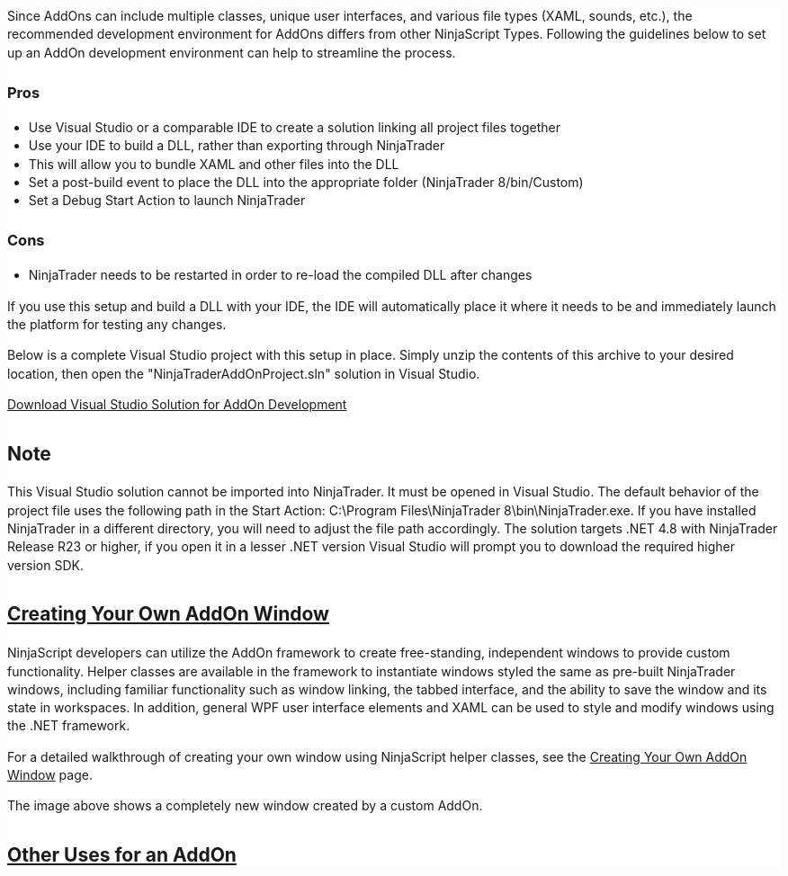 Since AddOns can include multiple classes, unique user interfaces, and various file types (XAML, sounds, etc.), the recommended development environment for AddOns differs from other NinjaScript Types. Following the guidelines below to set up an AddOn development environment can help to streamline the process.

### Pros

- Use Visual Studio or a comparable IDE to create a solution linking all project files together
- Use your IDE to build a DLL, rather than exporting through NinjaTrader
- This will allow you to bundle XAML and other files into the DLL
- Set a post-build event to place the DLL into the appropriate folder (NinjaTrader 8/bin/Custom)
- Set a Debug Start Action to launch NinjaTrader

### Cons

- NinjaTrader needs to be restarted in order to re-load the compiled DLL after changes

If you use this setup and build a DLL with your IDE, the IDE will automatically place it where it needs to be and immediately launch the platform for testing any changes.

Below is a complete Visual Studio project with this setup in place. Simply unzip the contents of this archive to your desired location, then open the "NinjaTraderAddOnProject.sln" solution in Visual Studio.

[Download Visual Studio Solution for AddOn Development](https://ninjatrader.com/support/helpGuides/nt8/samples/NinjaTraderAddOnProject.zip)

## Note

This Visual Studio solution cannot be imported into NinjaTrader. It must be opened in Visual Studio. The default behavior of the project file uses the following path in the Start Action: C:\\Program Files\\NinjaTrader 8\\bin\\NinjaTrader.exe. If you have installed NinjaTrader in a different directory, you will need to adjust the file path accordingly. The solution targets .NET 4.8 with NinjaTrader Release R23 or higher, if you open it in a lesser .NET version Visual Studio will prompt you to download the required higher version SDK.

## [Creating Your Own AddOn Window](https://developer.ninjatrader.com/docs/desktop/addon_development_overview\#creating-your-own-addon-window)

NinjaScript developers can utilize the AddOn framework to create free-standing, independent windows to provide custom functionality. Helper classes are available in the framework to instantiate windows styled the same as pre-built NinjaTrader windows, including familiar functionality such as window linking, the tabbed interface, and the ability to save the window and its state in workspaces. In addition, general WPF user interface elements and XAML can be used to style and modify windows using the .NET framework.

For a detailed walkthrough of creating your own window using NinjaScript helper classes, see the [Creating Your Own AddOn Window](https://developer.ninjatrader.com/docs/desktop/creating_your_own_addon_window) page.

The image above shows a completely new window created by a custom AddOn.

## [Other Uses for an AddOn](https://developer.ninjatrader.com/docs/desktop/addon_development_overview\#other-uses-for-an-addon)
